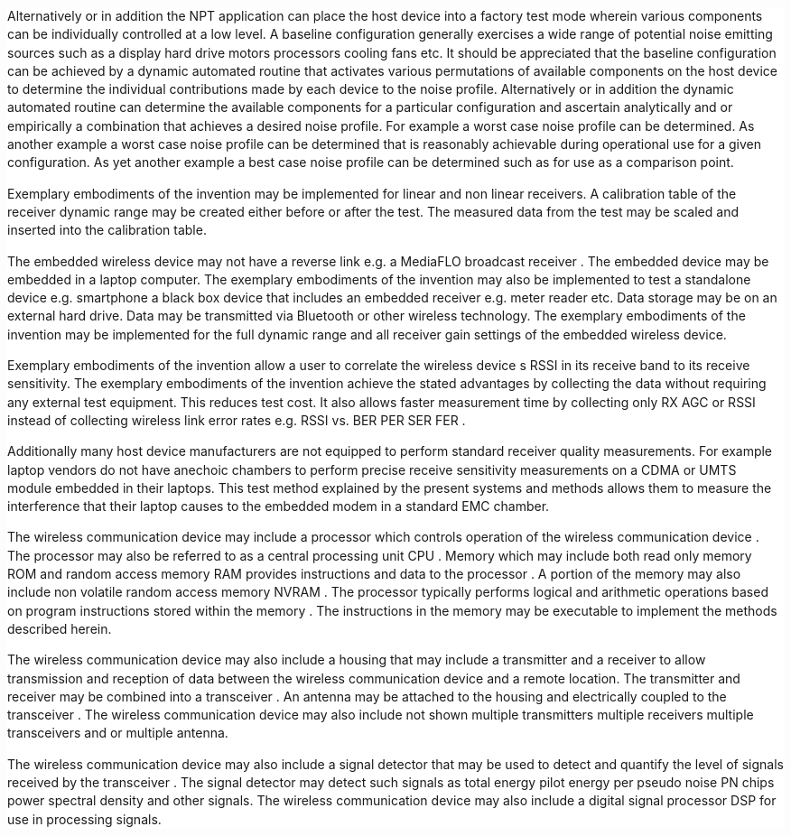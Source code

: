 Alternatively or in addition the NPT application can place the host device into a factory test mode wherein various components can be individually controlled at a low level. A baseline configuration generally exercises a wide range of potential noise emitting sources such as a display hard drive motors processors cooling fans etc. It should be appreciated that the baseline configuration can be achieved by a dynamic automated routine that activates various permutations of available components on the host device to determine the individual contributions made by each device to the noise profile. Alternatively or in addition the dynamic automated routine can determine the available components for a particular configuration and ascertain analytically and or empirically a combination that achieves a desired noise profile. For example a worst case noise profile can be determined. As another example a worst case noise profile can be determined that is reasonably achievable during operational use for a given configuration. As yet another example a best case noise profile can be determined such as for use as a comparison point.

Exemplary embodiments of the invention may be implemented for linear and non linear receivers. A calibration table of the receiver dynamic range may be created either before or after the test. The measured data from the test may be scaled and inserted into the calibration table.

The embedded wireless device may not have a reverse link e.g. a MediaFLO broadcast receiver . The embedded device may be embedded in a laptop computer. The exemplary embodiments of the invention may also be implemented to test a standalone device e.g. smartphone a black box device that includes an embedded receiver e.g. meter reader etc. Data storage may be on an external hard drive. Data may be transmitted via Bluetooth or other wireless technology. The exemplary embodiments of the invention may be implemented for the full dynamic range and all receiver gain settings of the embedded wireless device.

Exemplary embodiments of the invention allow a user to correlate the wireless device s RSSI in its receive band to its receive sensitivity. The exemplary embodiments of the invention achieve the stated advantages by collecting the data without requiring any external test equipment. This reduces test cost. It also allows faster measurement time by collecting only RX AGC or RSSI instead of collecting wireless link error rates e.g. RSSI vs. BER PER SER FER .

Additionally many host device manufacturers are not equipped to perform standard receiver quality measurements. For example laptop vendors do not have anechoic chambers to perform precise receive sensitivity measurements on a CDMA or UMTS module embedded in their laptops. This test method explained by the present systems and methods allows them to measure the interference that their laptop causes to the embedded modem in a standard EMC chamber.

The wireless communication device may include a processor which controls operation of the wireless communication device . The processor may also be referred to as a central processing unit CPU . Memory which may include both read only memory ROM and random access memory RAM provides instructions and data to the processor . A portion of the memory may also include non volatile random access memory NVRAM . The processor typically performs logical and arithmetic operations based on program instructions stored within the memory . The instructions in the memory may be executable to implement the methods described herein.

The wireless communication device may also include a housing that may include a transmitter and a receiver to allow transmission and reception of data between the wireless communication device and a remote location. The transmitter and receiver may be combined into a transceiver . An antenna may be attached to the housing and electrically coupled to the transceiver . The wireless communication device may also include not shown multiple transmitters multiple receivers multiple transceivers and or multiple antenna.

The wireless communication device may also include a signal detector that may be used to detect and quantify the level of signals received by the transceiver . The signal detector may detect such signals as total energy pilot energy per pseudo noise PN chips power spectral density and other signals. The wireless communication device may also include a digital signal processor DSP for use in processing signals.
